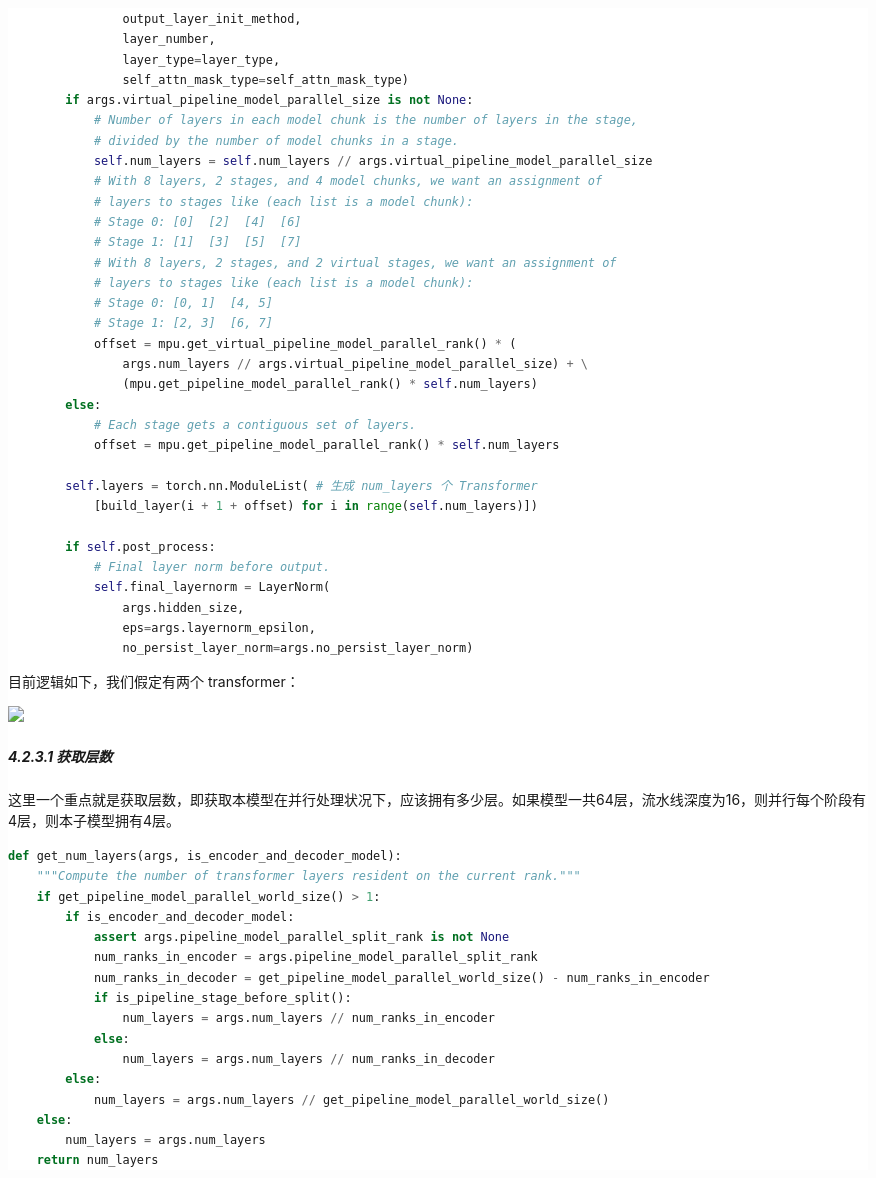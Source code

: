 ```python
                output_layer_init_method,
                layer_number,
                layer_type=layer_type,
                self_attn_mask_type=self_attn_mask_type)
        if args.virtual_pipeline_model_parallel_size is not None:
            # Number of layers in each model chunk is the number of layers in the stage,
            # divided by the number of model chunks in a stage.
            self.num_layers = self.num_layers // args.virtual_pipeline_model_parallel_size
            # With 8 layers, 2 stages, and 4 model chunks, we want an assignment of
            # layers to stages like (each list is a model chunk):
            # Stage 0: [0]  [2]  [4]  [6]
            # Stage 1: [1]  [3]  [5]  [7]
            # With 8 layers, 2 stages, and 2 virtual stages, we want an assignment of
            # layers to stages like (each list is a model chunk):
            # Stage 0: [0, 1]  [4, 5]
            # Stage 1: [2, 3]  [6, 7]
            offset = mpu.get_virtual_pipeline_model_parallel_rank() * (
                args.num_layers // args.virtual_pipeline_model_parallel_size) + \
                (mpu.get_pipeline_model_parallel_rank() * self.num_layers)
        else:
            # Each stage gets a contiguous set of layers.
            offset = mpu.get_pipeline_model_parallel_rank() * self.num_layers

        self.layers = torch.nn.ModuleList( # 生成 num_layers 个 Transformer
            [build_layer(i + 1 + offset) for i in range(self.num_layers)])

        if self.post_process:
            # Final layer norm before output.
            self.final_layernorm = LayerNorm(
                args.hidden_size,
                eps=args.layernorm_epsilon,
                no_persist_layer_norm=args.no_persist_layer_norm)
```

目前逻辑如下，我们假定有两个 transformer：

![](https://img2022.cnblogs.com/blog/1850883/202202/1850883-20220207194808647-1938338888.jpg)

##### 4.2.3.1 获取层数

这里一个重点就是获取层数，即获取本模型在并行处理状况下，应该拥有多少层。如果模型一共64层，流水线深度为16，则并行每个阶段有4层，则本子模型拥有4层。

```python
def get_num_layers(args, is_encoder_and_decoder_model):
    """Compute the number of transformer layers resident on the current rank."""
    if get_pipeline_model_parallel_world_size() > 1:
        if is_encoder_and_decoder_model:
            assert args.pipeline_model_parallel_split_rank is not None
            num_ranks_in_encoder = args.pipeline_model_parallel_split_rank
            num_ranks_in_decoder = get_pipeline_model_parallel_world_size() - num_ranks_in_encoder
            if is_pipeline_stage_before_split():
                num_layers = args.num_layers // num_ranks_in_encoder
            else:
                num_layers = args.num_layers // num_ranks_in_decoder
        else:
            num_layers = args.num_layers // get_pipeline_model_parallel_world_size()
    else:
        num_layers = args.num_layers
    return num_layers
```
